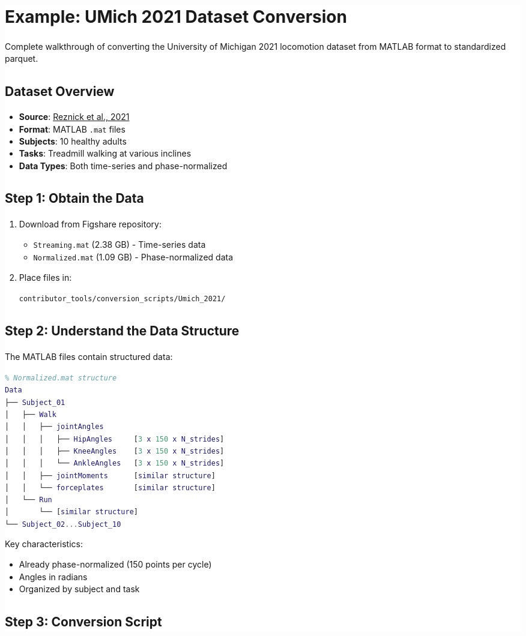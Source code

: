 # Example: UMich 2021 Dataset Conversion

Complete walkthrough of converting the University of Michigan 2021 locomotion dataset from MATLAB format to standardized parquet.

## Dataset Overview

- **Source**: [Reznick et al., 2021](https://doi.org/10.1038/s41597-021-01057-9)
- **Format**: MATLAB `.mat` files
- **Subjects**: 10 healthy adults
- **Tasks**: Treadmill walking at various inclines
- **Data Types**: Both time-series and phase-normalized

## Step 1: Obtain the Data

1. Download from Figshare repository:
   - `Streaming.mat` (2.38 GB) - Time-series data
   - `Normalized.mat` (1.09 GB) - Phase-normalized data

2. Place files in:
   ```
   contributor_tools/conversion_scripts/Umich_2021/
   ```

## Step 2: Understand the Data Structure

The MATLAB files contain structured data:

```matlab
% Normalized.mat structure
Data
├── Subject_01
│   ├── Walk
│   │   ├── jointAngles
│   │   │   ├── HipAngles     [3 x 150 x N_strides]
│   │   │   ├── KneeAngles    [3 x 150 x N_strides]
│   │   │   └── AnkleAngles   [3 x 150 x N_strides]
│   │   ├── jointMoments      [similar structure]
│   │   └── forceplates       [similar structure]
│   └── Run
│       └── [similar structure]
└── Subject_02...Subject_10
```

Key characteristics:
- Already phase-normalized (150 points per cycle)
- Angles in radians
- Organized by subject and task

## Step 3: Conversion Script
